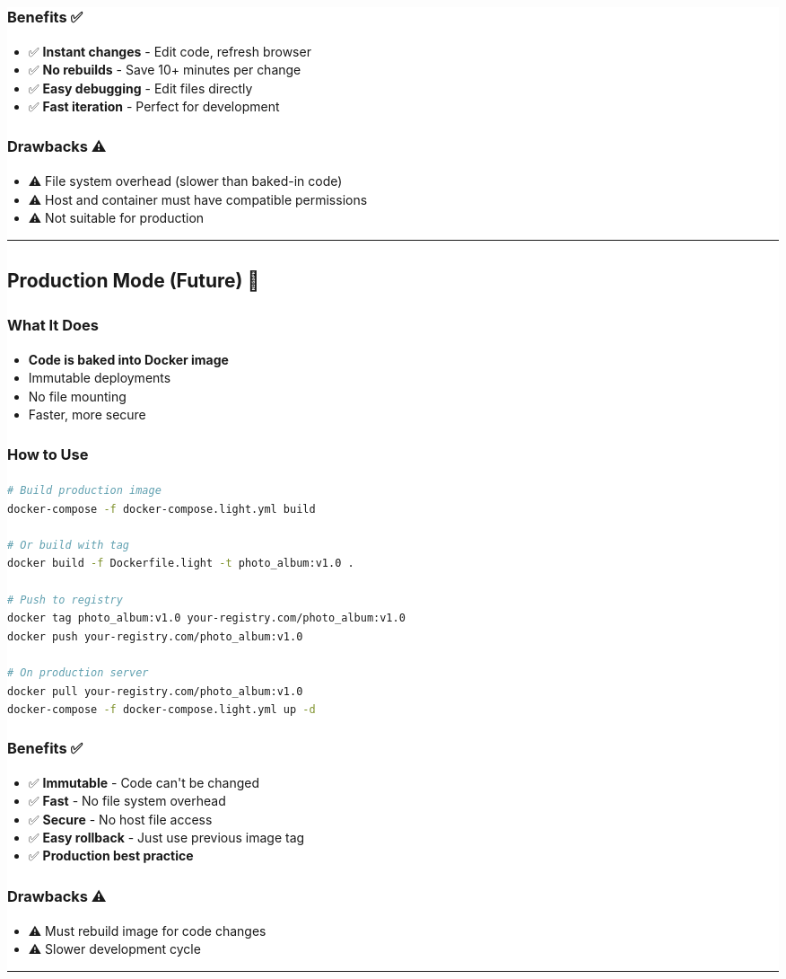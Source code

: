 ### Benefits ✅
- ✅ **Instant changes** - Edit code, refresh browser
- ✅ **No rebuilds** - Save 10+ minutes per change
- ✅ **Easy debugging** - Edit files directly
- ✅ **Fast iteration** - Perfect for development

### Drawbacks ⚠️
- ⚠️ File system overhead (slower than baked-in code)
- ⚠️ Host and container must have compatible permissions
- ⚠️ Not suitable for production

---

## Production Mode (Future) 🚀

### What It Does
- **Code is baked into Docker image**
- Immutable deployments
- No file mounting
- Faster, more secure

### How to Use

```bash
# Build production image
docker-compose -f docker-compose.light.yml build

# Or build with tag
docker build -f Dockerfile.light -t photo_album:v1.0 .

# Push to registry
docker tag photo_album:v1.0 your-registry.com/photo_album:v1.0
docker push your-registry.com/photo_album:v1.0

# On production server
docker pull your-registry.com/photo_album:v1.0
docker-compose -f docker-compose.light.yml up -d
```

### Benefits ✅
- ✅ **Immutable** - Code can't be changed
- ✅ **Fast** - No file system overhead
- ✅ **Secure** - No host file access
- ✅ **Easy rollback** - Just use previous image tag
- ✅ **Production best practice**

### Drawbacks ⚠️
- ⚠️ Must rebuild image for code changes
- ⚠️ Slower development cycle

---